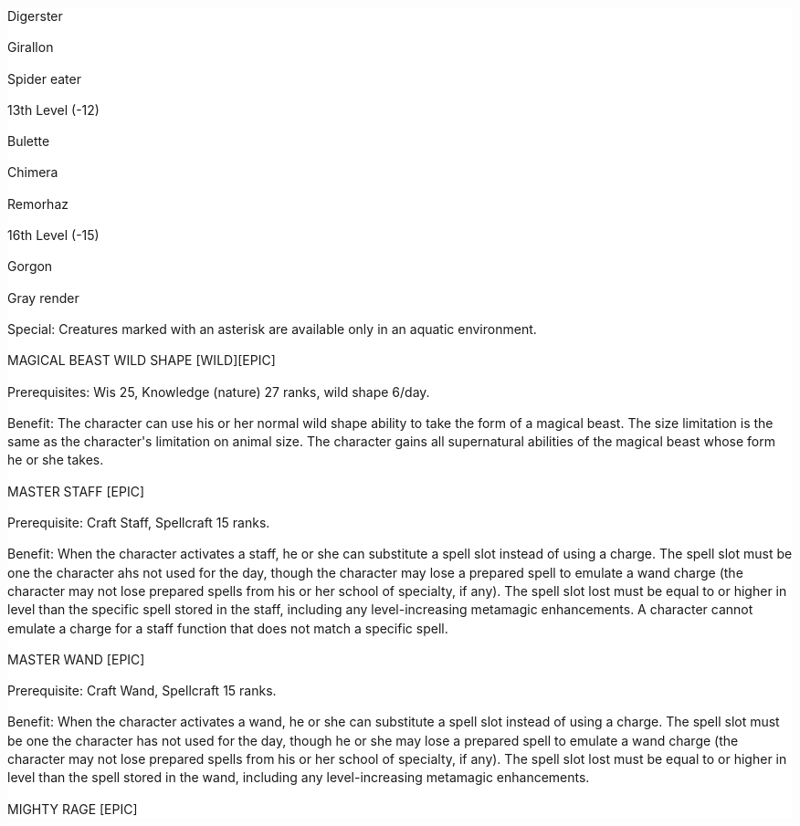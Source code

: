 Digerster

Girallon

Spider eater



13th Level (-12)

Bulette

Chimera

Remorhaz



16th Level (-15)

Gorgon

Gray render



Special: Creatures marked with an asterisk are available only in an aquatic environment.



MAGICAL BEAST WILD SHAPE [WILD][EPIC]

Prerequisites: Wis 25, Knowledge (nature) 27 ranks, wild shape 6/day. 

Benefit: The character can use his or her normal wild shape ability to take the form of a magical beast. The size limitation is the same as the character's limitation on animal size. The character gains all supernatural abilities of the magical beast whose form he or she takes. 



MASTER STAFF [EPIC] 

Prerequisite: Craft Staff, Spellcraft 15 ranks. 

Benefit: When the character activates a staff, he or she can substitute a spell slot instead of using a charge. The spell slot must be one the character ahs not used for the day, though the character may lose a prepared spell to emulate a wand charge (the character may not lose prepared spells from his or her school of specialty, if any). The spell slot lost must be equal to or higher in level than the specific spell stored in the staff, including any level-increasing metamagic enhancements. A character cannot emulate a charge for a staff function that does not match a specific spell.



MASTER WAND [EPIC] 

Prerequisite: Craft Wand, Spellcraft 15 ranks. 

Benefit: When the character activates a wand, he or she can substitute a spell slot instead of using a charge. The spell slot must be one the character has not used for the day, though he or she may lose a prepared spell to emulate a wand charge (the character may not lose prepared spells from his or her school of specialty, if any). The spell slot lost must be equal to or higher in level than the spell stored in the wand, including any level-increasing metamagic enhancements. 



MIGHTY RAGE [EPIC] 

